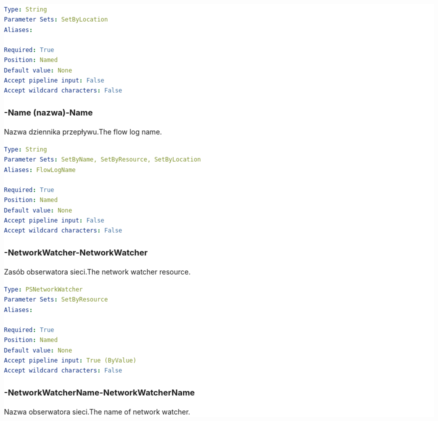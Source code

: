 ```yaml
Type: String
Parameter Sets: SetByLocation
Aliases:

Required: True
Position: Named
Default value: None
Accept pipeline input: False
Accept wildcard characters: False
```

### <span data-ttu-id="5688c-123">-Name (nazwa)</span><span class="sxs-lookup"><span data-stu-id="5688c-123">-Name</span></span>
<span data-ttu-id="5688c-124">Nazwa dziennika przepływu.</span><span class="sxs-lookup"><span data-stu-id="5688c-124">The flow log name.</span></span>

```yaml
Type: String
Parameter Sets: SetByName, SetByResource, SetByLocation
Aliases: FlowLogName

Required: True
Position: Named
Default value: None
Accept pipeline input: False
Accept wildcard characters: False
```

### <span data-ttu-id="5688c-125">-NetworkWatcher</span><span class="sxs-lookup"><span data-stu-id="5688c-125">-NetworkWatcher</span></span>
<span data-ttu-id="5688c-126">Zasób obserwatora sieci.</span><span class="sxs-lookup"><span data-stu-id="5688c-126">The network watcher resource.</span></span>

```yaml
Type: PSNetworkWatcher
Parameter Sets: SetByResource
Aliases:

Required: True
Position: Named
Default value: None
Accept pipeline input: True (ByValue)
Accept wildcard characters: False
```

### <span data-ttu-id="5688c-127">-NetworkWatcherName</span><span class="sxs-lookup"><span data-stu-id="5688c-127">-NetworkWatcherName</span></span>
<span data-ttu-id="5688c-128">Nazwa obserwatora sieci.</span><span class="sxs-lookup"><span data-stu-id="5688c-128">The name of network watcher.</span></span>
